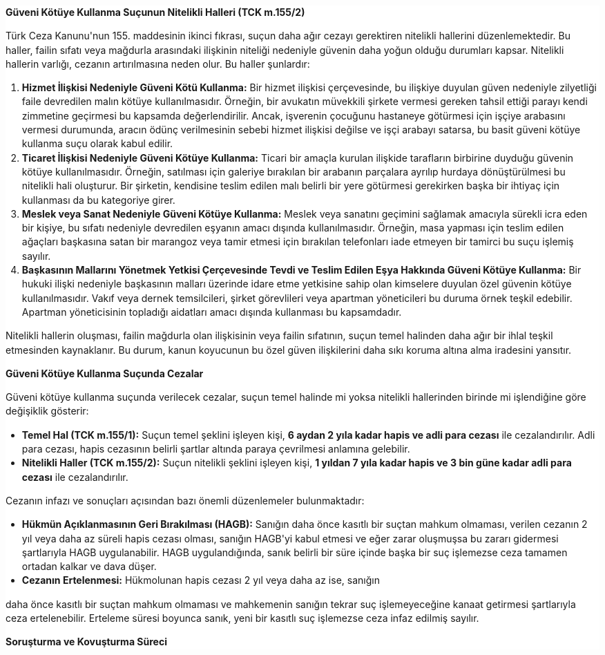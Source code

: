 **Güveni Kötüye Kullanma Suçunun Nitelikli Halleri (TCK m.155/2)**

Türk Ceza Kanunu'nun 155\. maddesinin ikinci fıkrası, suçun daha ağır cezayı gerektiren nitelikli hallerini düzenlemektedir. Bu haller, failin sıfatı veya mağdurla arasındaki ilişkinin niteliği nedeniyle güvenin daha yoğun olduğu durumları kapsar. Nitelikli hallerin varlığı, cezanın artırılmasına neden olur. Bu haller şunlardır:

1. **Hizmet İlişkisi Nedeniyle Güveni Kötü Kullanma:** Bir hizmet ilişkisi çerçevesinde, bu ilişkiye duyulan güven nedeniyle zilyetliği faile devredilen malın kötüye kullanılmasıdır. Örneğin, bir avukatın müvekkili şirkete vermesi gereken tahsil ettiği parayı kendi zimmetine geçirmesi bu kapsamda değerlendirilir. Ancak, işverenin çocuğunu hastaneye götürmesi için işçiye arabasını vermesi durumunda, aracın ödünç verilmesinin sebebi hizmet ilişkisi değilse ve işçi arabayı satarsa, bu basit güveni kötüye kullanma suçu olarak kabul edilir.  
2. **Ticaret İlişkisi Nedeniyle Güveni Kötüye Kullanma:** Ticari bir amaçla kurulan ilişkide tarafların birbirine duyduğu güvenin kötüye kullanılmasıdır. Örneğin, satılması için galeriye bırakılan bir arabanın parçalara ayrılıp hurdaya dönüştürülmesi bu nitelikli hali oluşturur. Bir şirketin, kendisine teslim edilen malı belirli bir yere götürmesi gerekirken başka bir ihtiyaç için kullanması da bu kategoriye girer.  
3. **Meslek veya Sanat Nedeniyle Güveni Kötüye Kullanma:** Meslek veya sanatını geçimini sağlamak amacıyla sürekli icra eden bir kişiye, bu sıfatı nedeniyle devredilen eşyanın amacı dışında kullanılmasıdır. Örneğin, masa yapması için teslim edilen ağaçları başkasına satan bir marangoz veya tamir etmesi için bırakılan telefonları iade etmeyen bir tamirci bu suçu işlemiş sayılır.  
4. **Başkasının Mallarını Yönetmek Yetkisi Çerçevesinde Tevdi ve Teslim Edilen Eşya Hakkında Güveni Kötüye Kullanma:** Bir hukuki ilişki nedeniyle başkasının malları üzerinde idare etme yetkisine sahip olan kimselere duyulan özel güvenin kötüye kullanılmasıdır. Vakıf veya dernek temsilcileri, şirket görevlileri veya apartman yöneticileri bu duruma örnek teşkil edebilir. Apartman yöneticisinin topladığı aidatları amacı dışında kullanması bu kapsamdadır.

Nitelikli hallerin oluşması, failin mağdurla olan ilişkisinin veya failin sıfatının, suçun temel halinden daha ağır bir ihlal teşkil etmesinden kaynaklanır. Bu durum, kanun koyucunun bu özel güven ilişkilerini daha sıkı koruma altına alma iradesini yansıtır.

**Güveni Kötüye Kullanma Suçunda Cezalar**

Güveni kötüye kullanma suçunda verilecek cezalar, suçun temel halinde mi yoksa nitelikli hallerinden birinde mi işlendiğine göre değişiklik gösterir:

* **Temel Hal (TCK m.155/1):** Suçun temel şeklini işleyen kişi, **6 aydan 2 yıla kadar hapis ve adli para cezası** ile cezalandırılır. Adli para cezası, hapis cezasının belirli şartlar altında paraya çevrilmesi anlamına gelebilir.  
* **Nitelikli Haller (TCK m.155/2):** Suçun nitelikli şeklini işleyen kişi, **1 yıldan 7 yıla kadar hapis ve 3 bin güne kadar adli para cezası** ile cezalandırılır.

Cezanın infazı ve sonuçları açısından bazı önemli düzenlemeler bulunmaktadır:

* **Hükmün Açıklanmasının Geri Bırakılması (HAGB):** Sanığın daha önce kasıtlı bir suçtan mahkum olmaması, verilen cezanın 2 yıl veya daha az süreli hapis cezası olması, sanığın HAGB'yi kabul etmesi ve eğer zarar oluşmuşsa bu zararı gidermesi şartlarıyla HAGB uygulanabilir. HAGB uygulandığında, sanık belirli bir süre içinde başka bir suç işlemezse ceza tamamen ortadan kalkar ve dava düşer.  
* **Cezanın Ertelenmesi:** Hükmolunan hapis cezası 2 yıl veya daha az ise, sanığın

daha önce kasıtlı bir suçtan mahkum olmaması ve mahkemenin sanığın tekrar suç işlemeyeceğine kanaat getirmesi şartlarıyla ceza ertelenebilir. Erteleme süresi boyunca sanık, yeni bir kasıtlı suç işlemezse ceza infaz edilmiş sayılır.

**Soruşturma ve Kovuşturma Süreci**
